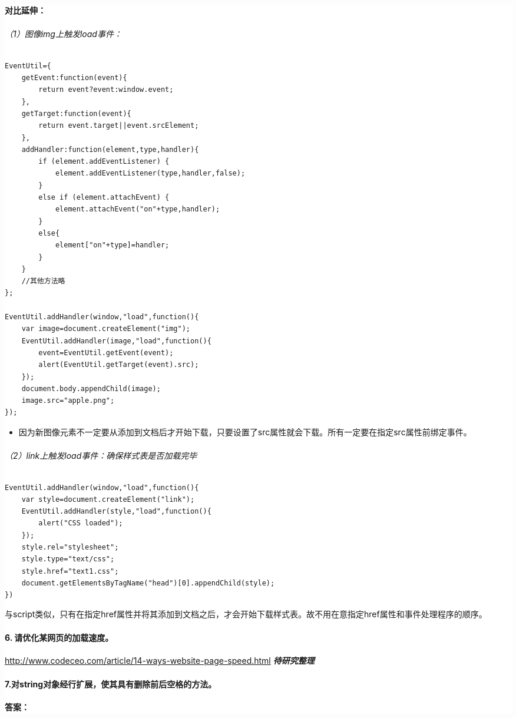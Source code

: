 **对比延伸：**

###### （1）图像img上触发load事件：

	EventUtil={
	    getEvent:function(event){
	        return event?event:window.event;   
	    },
	    getTarget:function(event){
	        return event.target||event.srcElement;
	    },
	    addHandler:function(element,type,handler){
	        if (element.addEventListener) {
	            element.addEventListener(type,handler,false);
	        }
	        else if (element.attachEvent) {
	            element.attachEvent("on"+type,handler);
	        }
	        else{
	            element["on"+type]=handler;
	        }
	    }
	    //其他方法略
	};
	
	EventUtil.addHandler(window,"load",function(){
	    var image=document.createElement("img");
	    EventUtil.addHandler(image,"load",function(){
	        event=EventUtil.getEvent(event);
	        alert(EventUtil.getTarget(event).src);
	    });
	    document.body.appendChild(image);
	    image.src="apple.png";
	});

- 因为新图像元素不一定要从添加到文档后才开始下载，只要设置了src属性就会下载。所有一定要在指定src属性前绑定事件。

###### （2）link上触发load事件：确保样式表是否加载完毕

	EventUtil.addHandler(window,"load",function(){
	    var style=document.createElement("link");
	    EventUtil.addHandler(style,"load",function(){
	        alert("CSS loaded");
	    });
	    style.rel="stylesheet";
	    style.type="text/css";
	    style.href="text1.css";
	    document.getElementsByTagName("head")[0].appendChild(style);
	})

与script类似，只有在指定href属性并将其添加到文档之后，才会开始下载样式表。故不用在意指定href属性和事件处理程序的顺序。

#### 6. 请优化某网页的加载速度。
<http://www.codeceo.com/article/14-ways-website-page-speed.html>
***待研究整理***
#### 7.对string对象经行扩展，使其具有删除前后空格的方法。
**答案：**
